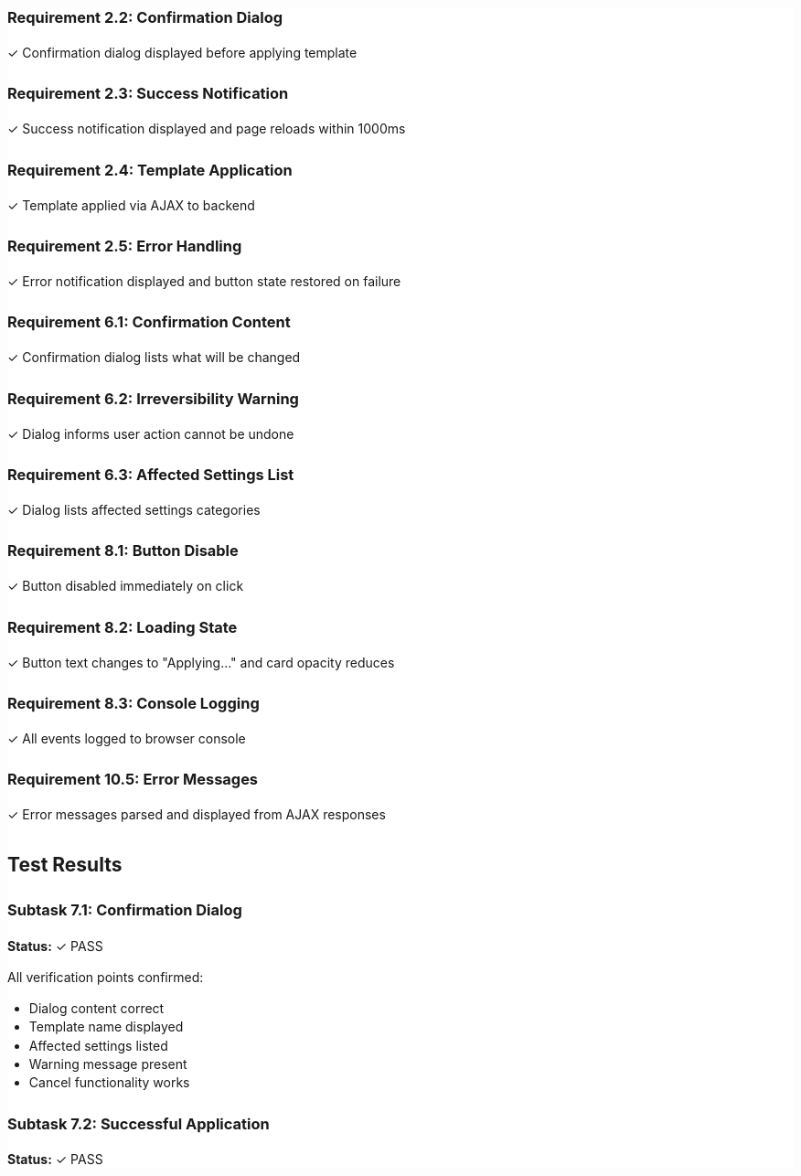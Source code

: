 ### Requirement 2.2: Confirmation Dialog
✓ Confirmation dialog displayed before applying template

### Requirement 2.3: Success Notification
✓ Success notification displayed and page reloads within 1000ms

### Requirement 2.4: Template Application
✓ Template applied via AJAX to backend

### Requirement 2.5: Error Handling
✓ Error notification displayed and button state restored on failure

### Requirement 6.1: Confirmation Content
✓ Confirmation dialog lists what will be changed

### Requirement 6.2: Irreversibility Warning
✓ Dialog informs user action cannot be undone

### Requirement 6.3: Affected Settings List
✓ Dialog lists affected settings categories

### Requirement 8.1: Button Disable
✓ Button disabled immediately on click

### Requirement 8.2: Loading State
✓ Button text changes to "Applying..." and card opacity reduces

### Requirement 8.3: Console Logging
✓ All events logged to browser console

### Requirement 10.5: Error Messages
✓ Error messages parsed and displayed from AJAX responses

## Test Results

### Subtask 7.1: Confirmation Dialog
**Status:** ✓ PASS

All verification points confirmed:
- Dialog content correct
- Template name displayed
- Affected settings listed
- Warning message present
- Cancel functionality works

### Subtask 7.2: Successful Application
**Status:** ✓ PASS
